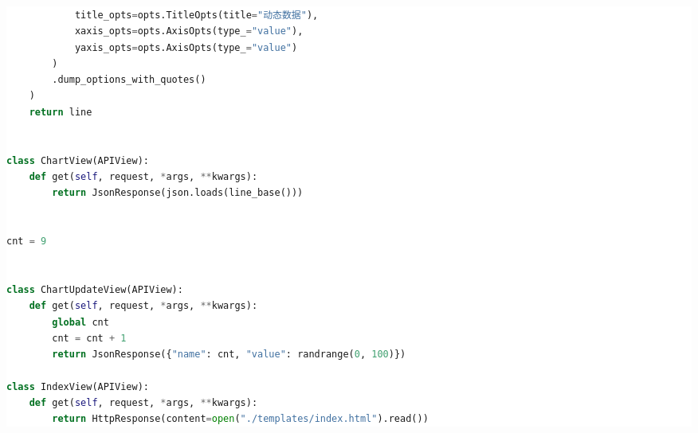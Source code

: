 ```python
            title_opts=opts.TitleOpts(title="动态数据"),
            xaxis_opts=opts.AxisOpts(type_="value"),
            yaxis_opts=opts.AxisOpts(type_="value")
        )
        .dump_options_with_quotes()
    )
    return line


class ChartView(APIView):
    def get(self, request, *args, **kwargs):
        return JsonResponse(json.loads(line_base()))


cnt = 9


class ChartUpdateView(APIView):
    def get(self, request, *args, **kwargs):
        global cnt
        cnt = cnt + 1
        return JsonResponse({"name": cnt, "value": randrange(0, 100)})

class IndexView(APIView):
    def get(self, request, *args, **kwargs):
        return HttpResponse(content=open("./templates/index.html").read())
```
